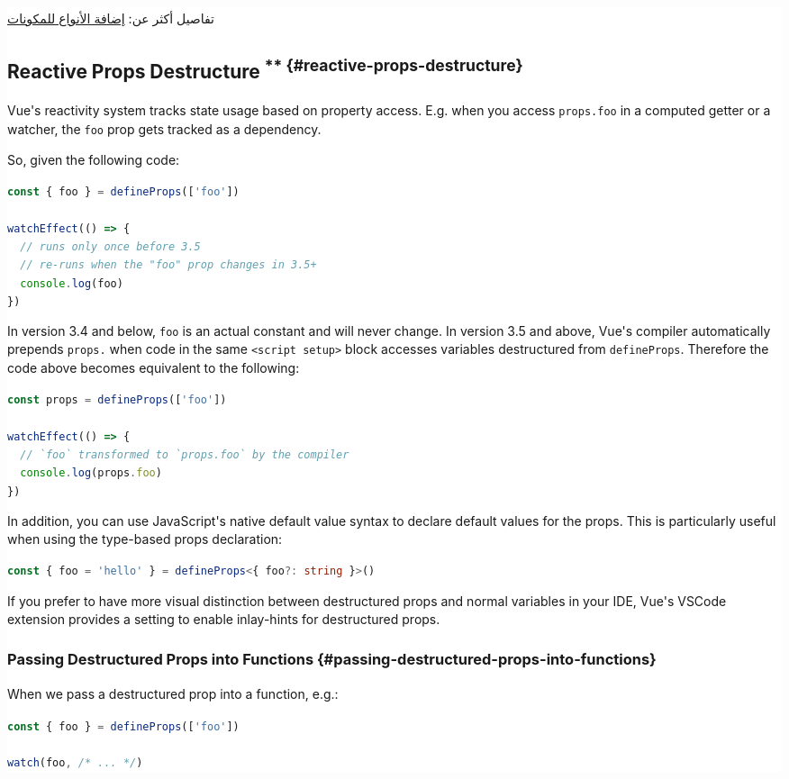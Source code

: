 تفاصيل أكثر عن: [إضافة الأنواع للمكونات](/guide/typescript/composition-api#typing-component-props) <sup class="vt-badge ts" />

</div>

<div class="composition-api">

## Reactive Props Destructure <sup class="vt-badge" data-text="3.5+" /> \*\* {#reactive-props-destructure}

Vue's reactivity system tracks state usage based on property access. E.g. when you access `props.foo` in a computed getter or a watcher, the `foo` prop gets tracked as a dependency.

So, given the following code:

```js
const { foo } = defineProps(['foo'])

watchEffect(() => {
  // runs only once before 3.5
  // re-runs when the "foo" prop changes in 3.5+
  console.log(foo)
})
```

In version 3.4 and below, `foo` is an actual constant and will never change. In version 3.5 and above, Vue's compiler automatically prepends `props.` when code in the same `<script setup>` block accesses variables destructured from `defineProps`. Therefore the code above becomes equivalent to the following:

```js {5}
const props = defineProps(['foo'])

watchEffect(() => {
  // `foo` transformed to `props.foo` by the compiler
  console.log(props.foo)
})
```

In addition, you can use JavaScript's native default value syntax to declare default values for the props. This is particularly useful when using the type-based props declaration:

```ts
const { foo = 'hello' } = defineProps<{ foo?: string }>()
```

If you prefer to have more visual distinction between destructured props and normal variables in your IDE, Vue's VSCode extension provides a setting to enable inlay-hints for destructured props.

### Passing Destructured Props into Functions {#passing-destructured-props-into-functions}

When we pass a destructured prop into a function, e.g.:

```js
const { foo } = defineProps(['foo'])

watch(foo, /* ... */)
```
